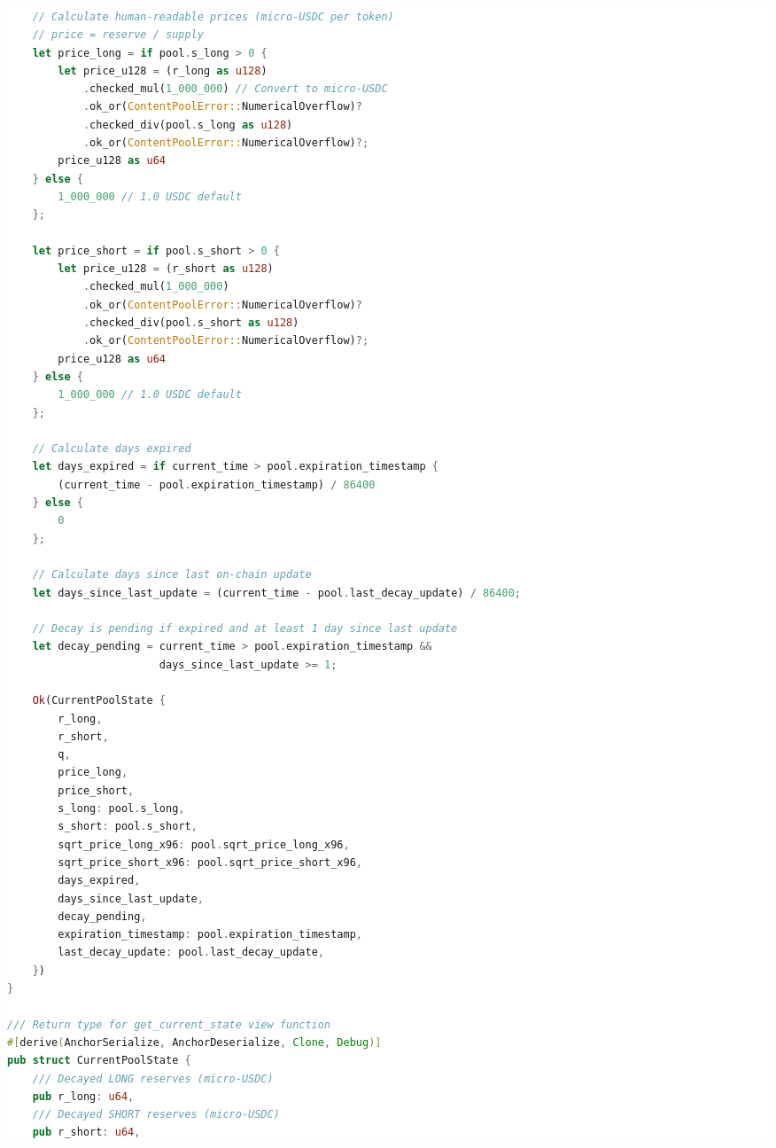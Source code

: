 ```rust
    // Calculate human-readable prices (micro-USDC per token)
    // price = reserve / supply
    let price_long = if pool.s_long > 0 {
        let price_u128 = (r_long as u128)
            .checked_mul(1_000_000) // Convert to micro-USDC
            .ok_or(ContentPoolError::NumericalOverflow)?
            .checked_div(pool.s_long as u128)
            .ok_or(ContentPoolError::NumericalOverflow)?;
        price_u128 as u64
    } else {
        1_000_000 // 1.0 USDC default
    };

    let price_short = if pool.s_short > 0 {
        let price_u128 = (r_short as u128)
            .checked_mul(1_000_000)
            .ok_or(ContentPoolError::NumericalOverflow)?
            .checked_div(pool.s_short as u128)
            .ok_or(ContentPoolError::NumericalOverflow)?;
        price_u128 as u64
    } else {
        1_000_000 // 1.0 USDC default
    };

    // Calculate days expired
    let days_expired = if current_time > pool.expiration_timestamp {
        (current_time - pool.expiration_timestamp) / 86400
    } else {
        0
    };

    // Calculate days since last on-chain update
    let days_since_last_update = (current_time - pool.last_decay_update) / 86400;

    // Decay is pending if expired and at least 1 day since last update
    let decay_pending = current_time > pool.expiration_timestamp &&
                        days_since_last_update >= 1;

    Ok(CurrentPoolState {
        r_long,
        r_short,
        q,
        price_long,
        price_short,
        s_long: pool.s_long,
        s_short: pool.s_short,
        sqrt_price_long_x96: pool.sqrt_price_long_x96,
        sqrt_price_short_x96: pool.sqrt_price_short_x96,
        days_expired,
        days_since_last_update,
        decay_pending,
        expiration_timestamp: pool.expiration_timestamp,
        last_decay_update: pool.last_decay_update,
    })
}

/// Return type for get_current_state view function
#[derive(AnchorSerialize, AnchorDeserialize, Clone, Debug)]
pub struct CurrentPoolState {
    /// Decayed LONG reserves (micro-USDC)
    pub r_long: u64,
    /// Decayed SHORT reserves (micro-USDC)
    pub r_short: u64,
```